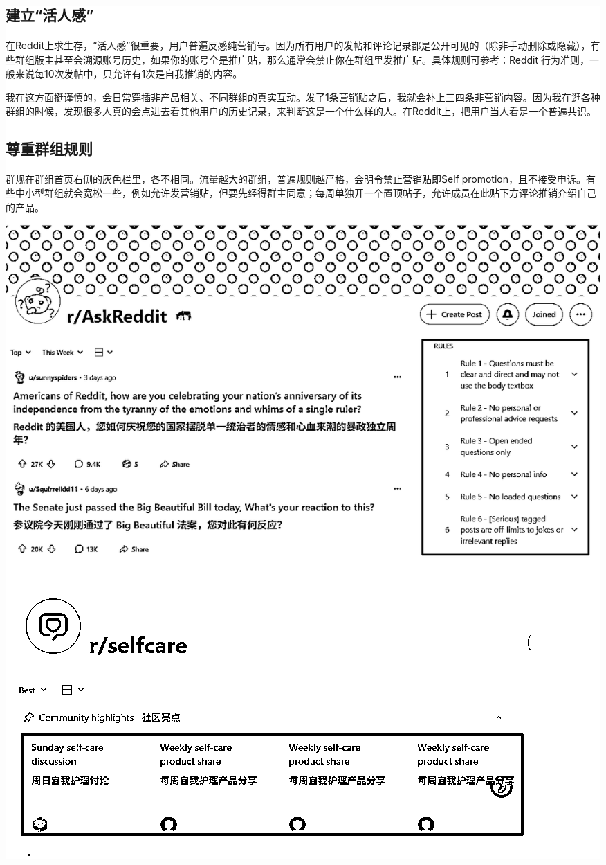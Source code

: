## 建立“活人感”

在Reddit上求生存，“活人感”很重要，用户普遍反感纯营销号。因为所有用户的发帖和评论记录都是公开可见的（除非手动删除或隐藏），有些群组版主甚至会溯源账号历史，如果你的账号全是推广贴，那么通常会禁止你在群组里发推广贴。具体规则可参考：Reddit 行为准则，一般来说每10次发帖中，只允许有1次是自我推销的内容。

我在这方面挺谨慎的，会日常穿插非产品相关、不同群组的真实互动。发了1条营销贴之后，我就会补上三四条非营销内容。因为我在逛各种群组的时候，发现很多人真的会点进去看其他用户的历史记录，来判断这是一个什么样的人。在Reddit上，把用户当人看是一个普遍共识。

## 尊重群组规则

群规在群组首页右侧的灰色栏里，各不相同。流量越大的群组，普遍规则越严格，会明令禁止营销贴即Self promotion，且不接受申诉。有些中小型群组就会宽松一些，例如允许发营销贴，但要先经得群主同意；每周单独开一个置顶帖子，允许成员在此贴下方评论推销介绍自己的产品。

![](img/0fbfa3d0edff0770d1390f57308ae528.png)

![](img/f154986d80cfdbd82e6a241af1ab01a6.png)
